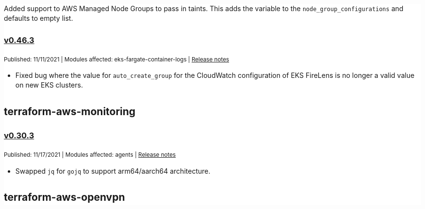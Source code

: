 <div style={{"overflow":"hidden","textOverflow":"ellipsis","display":"-webkit-box","WebkitLineClamp":10,"lineClamp":10,"WebkitBoxOrient":"vertical"}}>

  

Added support to AWS Managed Node Groups to pass in taints. This adds the variable to the `node_group_configurations` and defaults to empty list.



</div>


### [v0.46.3](https://github.com/gruntwork-io/terraform-aws-eks/releases/tag/v0.46.3)

<p style={{marginTop: "-20px", marginBottom: "10px"}}>
  <small>Published: 11/11/2021 | Modules affected: eks-fargate-container-logs | <a href="https://github.com/gruntwork-io/terraform-aws-eks/releases/tag/v0.46.3">Release notes</a></small>
</p>

<div style={{"overflow":"hidden","textOverflow":"ellipsis","display":"-webkit-box","WebkitLineClamp":10,"lineClamp":10,"WebkitBoxOrient":"vertical"}}>

  

- Fixed bug where the value for `auto_create_group` for the CloudWatch configuration of EKS FireLens is no longer a valid value on new EKS clusters.




</div>



## terraform-aws-monitoring


### [v0.30.3](https://github.com/gruntwork-io/terraform-aws-monitoring/releases/tag/v0.30.3)

<p style={{marginTop: "-20px", marginBottom: "10px"}}>
  <small>Published: 11/17/2021 | Modules affected: agents | <a href="https://github.com/gruntwork-io/terraform-aws-monitoring/releases/tag/v0.30.3">Release notes</a></small>
</p>

<div style={{"overflow":"hidden","textOverflow":"ellipsis","display":"-webkit-box","WebkitLineClamp":10,"lineClamp":10,"WebkitBoxOrient":"vertical"}}>

  

- Swapped `jq` for `gojq` to support arm64/aarch64 architecture.



</div>



## terraform-aws-openvpn

